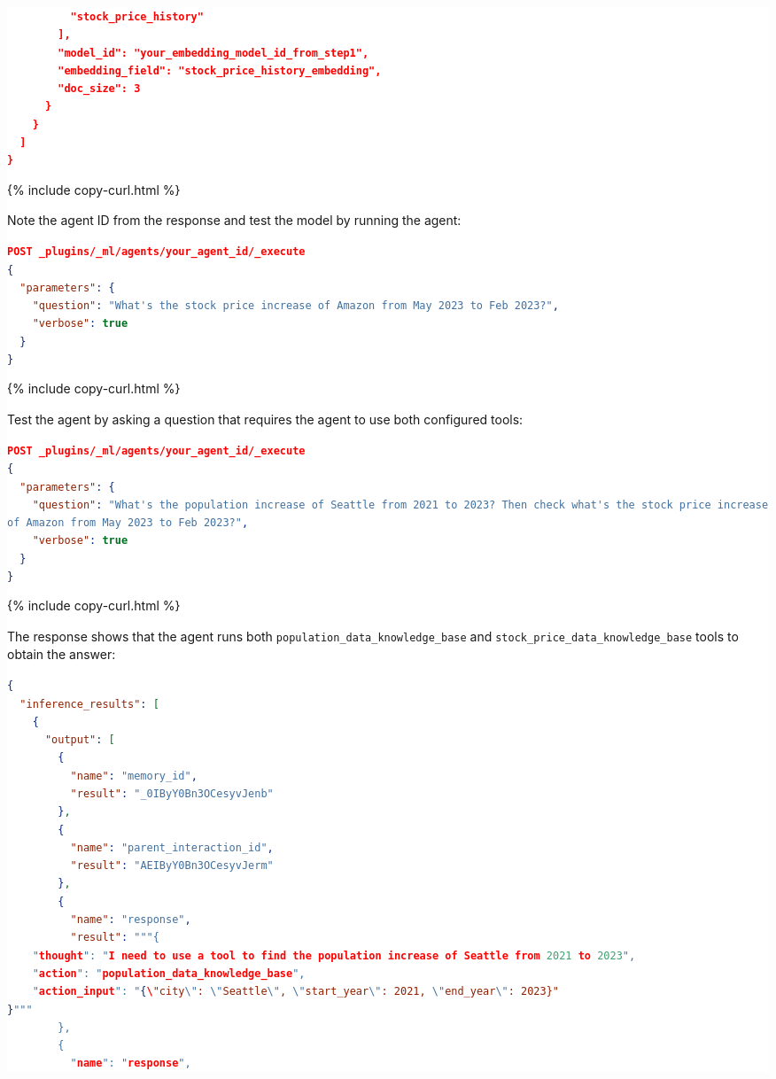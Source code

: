 ```json
          "stock_price_history"
        ],
        "model_id": "your_embedding_model_id_from_step1",
        "embedding_field": "stock_price_history_embedding",
        "doc_size": 3
      }
    }
  ]
}
```
{% include copy-curl.html %}

Note the agent ID from the response and test the model by running the agent:

```json
POST _plugins/_ml/agents/your_agent_id/_execute
{
  "parameters": {
    "question": "What's the stock price increase of Amazon from May 2023 to Feb 2023?",
    "verbose": true
  }
}
```
{% include copy-curl.html %}

Test the agent by asking a question that requires the agent to use both configured tools:

```json
POST _plugins/_ml/agents/your_agent_id/_execute
{
  "parameters": {
    "question": "What's the population increase of Seattle from 2021 to 2023? Then check what's the stock price increase of Amazon from May 2023 to Feb 2023?",
    "verbose": true
  }
}
```
{% include copy-curl.html %}

The response shows that the agent runs both `population_data_knowledge_base` and `stock_price_data_knowledge_base` tools to obtain the answer:

```json
{
  "inference_results": [
    {
      "output": [
        {
          "name": "memory_id",
          "result": "_0IByY0Bn3OCesyvJenb"
        },
        {
          "name": "parent_interaction_id",
          "result": "AEIByY0Bn3OCesyvJerm"
        },
        {
          "name": "response",
          "result": """{
    "thought": "I need to use a tool to find the population increase of Seattle from 2021 to 2023",
    "action": "population_data_knowledge_base",
    "action_input": "{\"city\": \"Seattle\", \"start_year\": 2021, \"end_year\": 2023}"
}"""
        },
        {
          "name": "response",
```